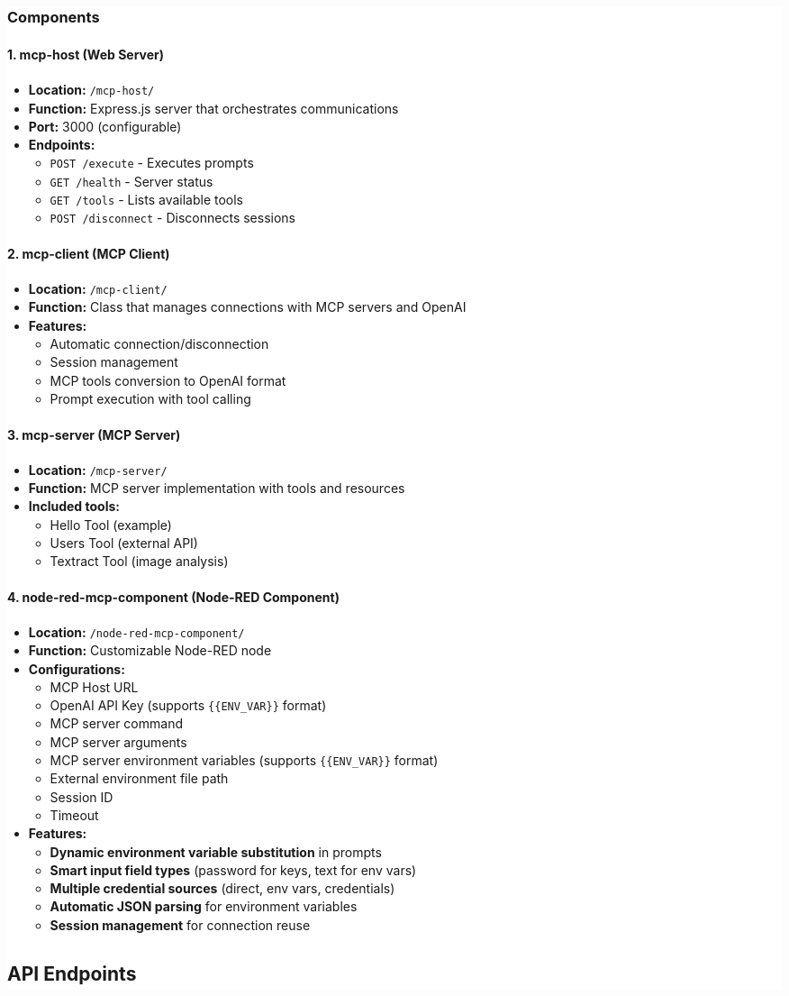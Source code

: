</p>

### Components

#### 1. **mcp-host** (Web Server)
- **Location:** `/mcp-host/`
- **Function:** Express.js server that orchestrates communications
- **Port:** 3000 (configurable)
- **Endpoints:**
  - `POST /execute` - Executes prompts
  - `GET /health` - Server status
  - `GET /tools` - Lists available tools
  - `POST /disconnect` - Disconnects sessions

#### 2. **mcp-client** (MCP Client)
- **Location:** `/mcp-client/`
- **Function:** Class that manages connections with MCP servers and OpenAI
- **Features:**
  - Automatic connection/disconnection
  - Session management
  - MCP tools conversion to OpenAI format
  - Prompt execution with tool calling

#### 3. **mcp-server** (MCP Server)
- **Location:** `/mcp-server/`
- **Function:** MCP server implementation with tools and resources
- **Included tools:**
  - Hello Tool (example)
  - Users Tool (external API)
  - Textract Tool (image analysis)

#### 4. **node-red-mcp-component** (Node-RED Component)
- **Location:** `/node-red-mcp-component/`
- **Function:** Customizable Node-RED node
- **Configurations:**
  - MCP Host URL
  - OpenAI API Key (supports `{{ENV_VAR}}` format)
  - MCP server command
  - MCP server arguments
  - MCP server environment variables (supports `{{ENV_VAR}}` format)
  - External environment file path
  - Session ID
  - Timeout
- **Features:**
  - **Dynamic environment variable substitution** in prompts
  - **Smart input field types** (password for keys, text for env vars)
  - **Multiple credential sources** (direct, env vars, credentials)
  - **Automatic JSON parsing** for environment variables
  - **Session management** for connection reuse

## API Endpoints
